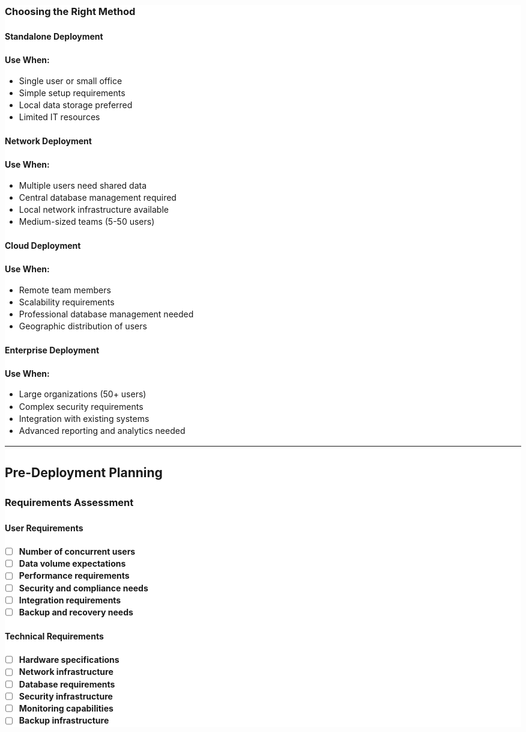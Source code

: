 ### Choosing the Right Method

#### Standalone Deployment
**Use When:**
- Single user or small office
- Simple setup requirements
- Local data storage preferred
- Limited IT resources

#### Network Deployment
**Use When:**
- Multiple users need shared data
- Central database management required
- Local network infrastructure available
- Medium-sized teams (5-50 users)

#### Cloud Deployment
**Use When:**
- Remote team members
- Scalability requirements
- Professional database management needed
- Geographic distribution of users

#### Enterprise Deployment
**Use When:**
- Large organizations (50+ users)
- Complex security requirements
- Integration with existing systems
- Advanced reporting and analytics needed

---

## Pre-Deployment Planning

### Requirements Assessment

#### User Requirements
- [ ] **Number of concurrent users**
- [ ] **Data volume expectations**
- [ ] **Performance requirements**
- [ ] **Security and compliance needs**
- [ ] **Integration requirements**
- [ ] **Backup and recovery needs**

#### Technical Requirements
- [ ] **Hardware specifications**
- [ ] **Network infrastructure**
- [ ] **Database requirements**
- [ ] **Security infrastructure**
- [ ] **Monitoring capabilities**
- [ ] **Backup infrastructure**
